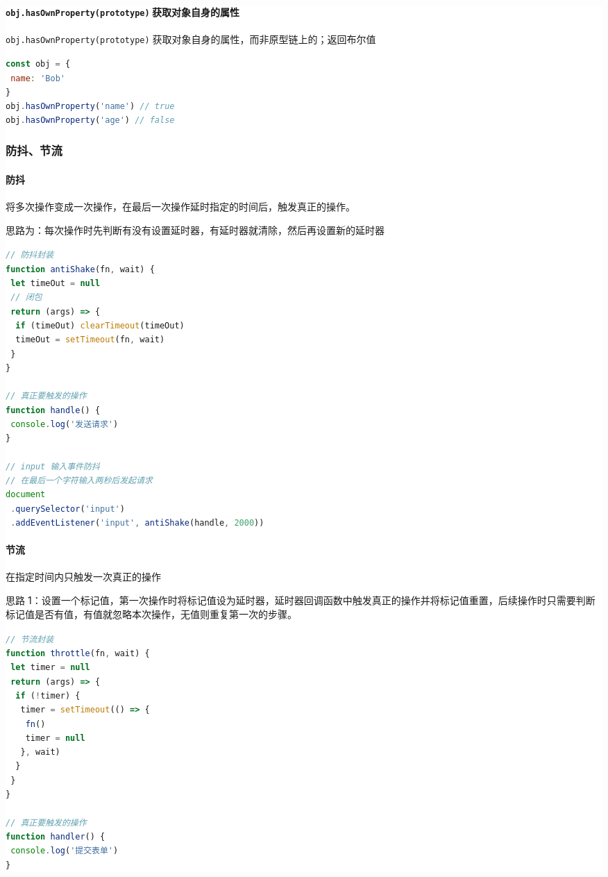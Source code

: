 #### `obj.hasOwnProperty(prototype)` 获取对象自身的属性

`obj.hasOwnProperty(prototype)` 获取对象自身的属性，而非原型链上的；返回布尔值

```javascript
const obj = {
 name: 'Bob'
}
obj.hasOwnProperty('name') // true
obj.hasOwnProperty('age') // false
```

### 防抖、节流

#### 防抖

将多次操作变成一次操作，在最后一次操作延时指定的时间后，触发真正的操作。

思路为：每次操作时先判断有没有设置延时器，有延时器就清除，然后再设置新的延时器

```javascript
// 防抖封装
function antiShake(fn, wait) {
 let timeOut = null
 // 闭包
 return (args) => {
  if (timeOut) clearTimeout(timeOut)
  timeOut = setTimeout(fn, wait)
 }
}

// 真正要触发的操作
function handle() {
 console.log('发送请求')
}

// input 输入事件防抖
// 在最后一个字符输入两秒后发起请求
document
 .querySelector('input')
 .addEventListener('input', antiShake(handle, 2000))
```

#### 节流

在指定时间内只触发一次真正的操作

思路 1：设置一个标记值，第一次操作时将标记值设为延时器，延时器回调函数中触发真正的操作并将标记值重置，后续操作时只需要判断标记值是否有值，有值就忽略本次操作，无值则重复第一次的步骤。

```javascript
// 节流封装
function throttle(fn, wait) {
 let timer = null
 return (args) => {
  if (!timer) {
   timer = setTimeout(() => {
    fn()
    timer = null
   }, wait)
  }
 }
}

// 真正要触发的操作
function handler() {
 console.log('提交表单')
}

```